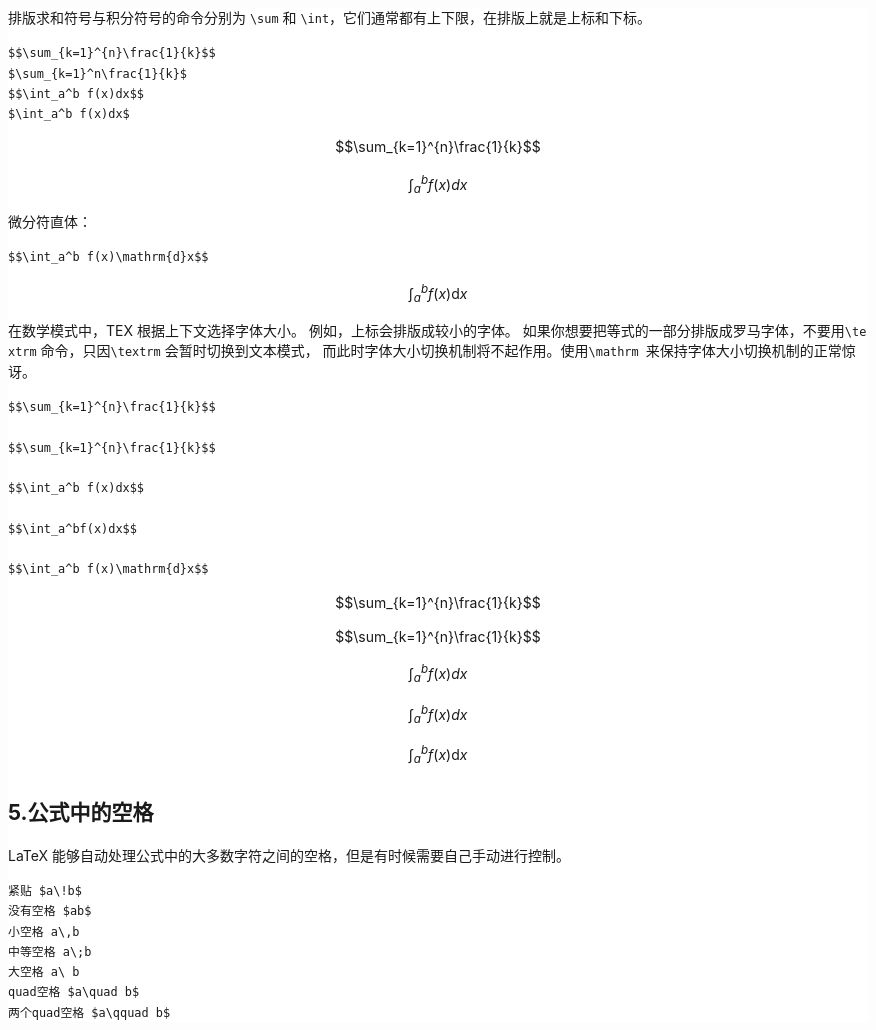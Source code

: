 排版求和符号与积分符号的命令分别为 `\sum` 和 `\int`，它们通常都有上下限，在排版上就是上标和下标。


```
$$\sum_{k=1}^{n}\frac{1}{k}$$
$\sum_{k=1}^n\frac{1}{k}$
$$\int_a^b f(x)dx$$
$\int_a^b f(x)dx$
```

$$\sum_{k=1}^{n}\frac{1}{k}$$

$$\int_a^b f(x)dx$$

微分符直体：

`$$\int_a^b f(x)\mathrm{d}x$$` 

$$\int_a^b f(x)\mathrm{d}x$$

在数学模式中，TEX 根据上下文选择字体大小。
例如，上标会排版成较小的字体。
如果你想要把等式的一部分排版成罗马字体，不要用`\textrm` 命令，只因`\textrm` 会暂时切换到文本模式， 而此时字体大小切换机制将不起作用。使用`\mathrm `来保持字体大小切换机制的正常惊讶。

```
$$\sum_{k=1}^{n}\frac{1}{k}$$ 

$$\sum_{k=1}^{n}\frac{1}{k}$$

$$\int_a^b f(x)dx$$ 

$$\int_a^bf(x)dx$$

$$\int_a^b f(x)\mathrm{d}x$$
```

$$\sum_{k=1}^{n}\frac{1}{k}$$ 

$$\sum_{k=1}^{n}\frac{1}{k}$$

$$\int_a^b f(x)dx$$ 

$$\int_a^bf(x)dx$$

$$\int_a^b f(x)\mathrm{d}x$$


## 5.公式中的空格

LaTeX 能够自动处理公式中的大多数字符之间的空格，但是有时候需要自己手动进行控制。

```
紧贴 $a\!b$
没有空格 $ab$
小空格 a\,b
中等空格 a\;b
大空格 a\ b
quad空格 $a\quad b$
两个quad空格 $a\qquad b$
```
